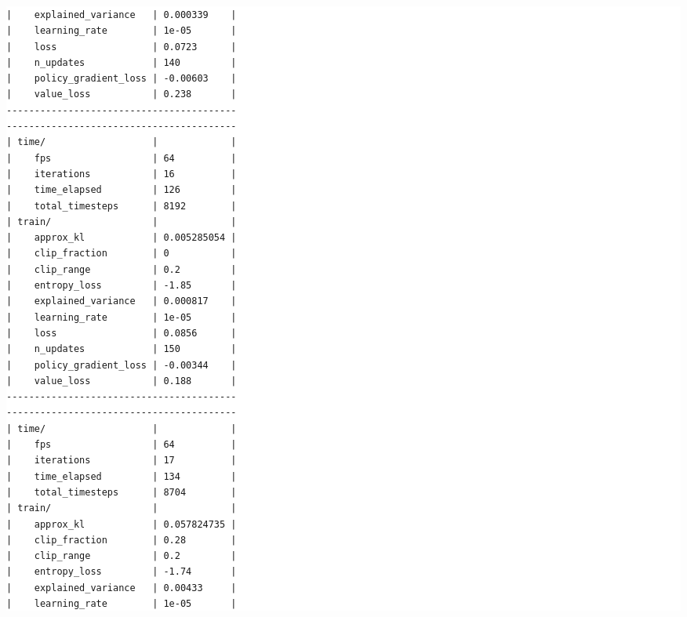     |    explained_variance   | 0.000339    |
    |    learning_rate        | 1e-05       |
    |    loss                 | 0.0723      |
    |    n_updates            | 140         |
    |    policy_gradient_loss | -0.00603    |
    |    value_loss           | 0.238       |
    -----------------------------------------
    -----------------------------------------
    | time/                   |             |
    |    fps                  | 64          |
    |    iterations           | 16          |
    |    time_elapsed         | 126         |
    |    total_timesteps      | 8192        |
    | train/                  |             |
    |    approx_kl            | 0.005285054 |
    |    clip_fraction        | 0           |
    |    clip_range           | 0.2         |
    |    entropy_loss         | -1.85       |
    |    explained_variance   | 0.000817    |
    |    learning_rate        | 1e-05       |
    |    loss                 | 0.0856      |
    |    n_updates            | 150         |
    |    policy_gradient_loss | -0.00344    |
    |    value_loss           | 0.188       |
    -----------------------------------------
    -----------------------------------------
    | time/                   |             |
    |    fps                  | 64          |
    |    iterations           | 17          |
    |    time_elapsed         | 134         |
    |    total_timesteps      | 8704        |
    | train/                  |             |
    |    approx_kl            | 0.057824735 |
    |    clip_fraction        | 0.28        |
    |    clip_range           | 0.2         |
    |    entropy_loss         | -1.74       |
    |    explained_variance   | 0.00433     |
    |    learning_rate        | 1e-05       |